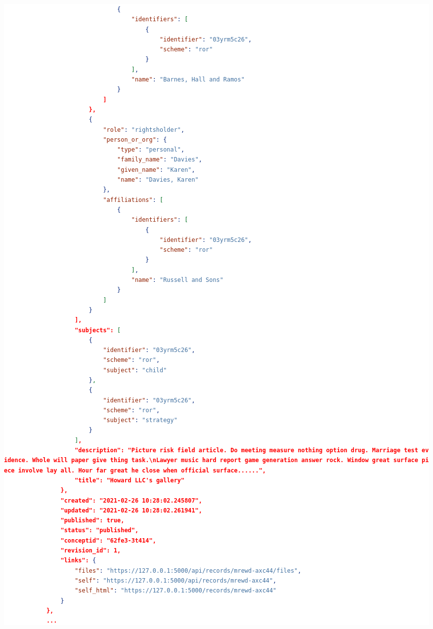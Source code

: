 ``` json
                                {
                                    "identifiers": [
                                        {
                                            "identifier": "03yrm5c26",
                                            "scheme": "ror"
                                        }
                                    ],
                                    "name": "Barnes, Hall and Ramos"
                                }
                            ]
                        },
                        {
                            "role": "rightsholder",
                            "person_or_org": {
                                "type": "personal",
                                "family_name": "Davies",
                                "given_name": "Karen",
                                "name": "Davies, Karen"
                            },
                            "affiliations": [
                                {
                                    "identifiers": [
                                        {
                                            "identifier": "03yrm5c26",
                                            "scheme": "ror"
                                        }
                                    ],
                                    "name": "Russell and Sons"
                                }
                            ]
                        }
                    ],
                    "subjects": [
                        {
                            "identifier": "03yrm5c26",
                            "scheme": "ror",
                            "subject": "child"
                        },
                        {
                            "identifier": "03yrm5c26",
                            "scheme": "ror",
                            "subject": "strategy"
                        }
                    ],
                    "description": "Picture risk field article. Do meeting measure nothing option drug. Marriage test evidence. Whole will paper give thing task.\nLawyer music hard report game generation answer rock. Window great surface piece involve lay all. Hour far great he close when official surface......",
                    "title": "Howard LLC's gallery"
                },
                "created": "2021-02-26 10:28:02.245807",
                "updated": "2021-02-26 10:28:02.261941",
                "published": true,
                "status": "published",
                "conceptid": "62fe3-3t414",
                "revision_id": 1,
                "links": {
                    "files": "https://127.0.0.1:5000/api/records/mrewd-axc44/files",
                    "self": "https://127.0.0.1:5000/api/records/mrewd-axc44",
                    "self_html": "https://127.0.0.1:5000/records/mrewd-axc44"
                }
            },
            ...
```
